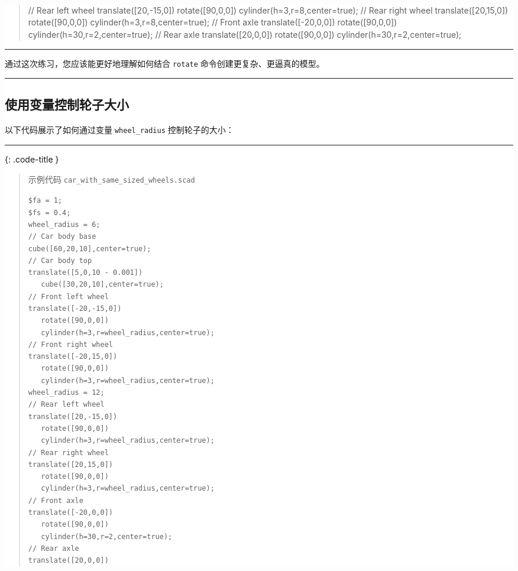 >// Rear left wheel
>translate([20,-15,0])
>    rotate([90,0,0])
>    cylinder(h=3,r=8,center=true);
>// Rear right wheel
>translate([20,15,0])
>    rotate([90,0,0])
>    cylinder(h=3,r=8,center=true);
>// Front axle
>translate([-20,0,0])
>    rotate([90,0,0])
>    cylinder(h=30,r=2,center=true);
>// Rear axle
>translate([20,0,0])
>    rotate([90,0,0])
>    cylinder(h=30,r=2,center=true);
>```

---

通过这次练习，您应该能更好地理解如何结合 `rotate` 命令创建更复杂、更逼真的模型。

---

## 使用变量控制轮子大小

以下代码展示了如何通过变量 `wheel_radius` 控制轮子的大小：

---

{: .code-title }
>示例代码 `car_with_same_sized_wheels.scad`
>
>```openscad
>$fa = 1;
>$fs = 0.4;
>wheel_radius = 6;
>// Car body base
>cube([60,20,10],center=true);
>// Car body top
>translate([5,0,10 - 0.001])
>    cube([30,20,10],center=true);
>// Front left wheel
>translate([-20,-15,0])
>    rotate([90,0,0])
>    cylinder(h=3,r=wheel_radius,center=true);
>// Front right wheel
>translate([-20,15,0])
>    rotate([90,0,0])
>    cylinder(h=3,r=wheel_radius,center=true);
>wheel_radius = 12;
>// Rear left wheel
>translate([20,-15,0])
>    rotate([90,0,0])
>    cylinder(h=3,r=wheel_radius,center=true);
>// Rear right wheel
>translate([20,15,0])
>    rotate([90,0,0])
>    cylinder(h=3,r=wheel_radius,center=true);
>// Front axle
>translate([-20,0,0])
>    rotate([90,0,0])
>    cylinder(h=30,r=2,center=true);
>// Rear axle
>translate([20,0,0])